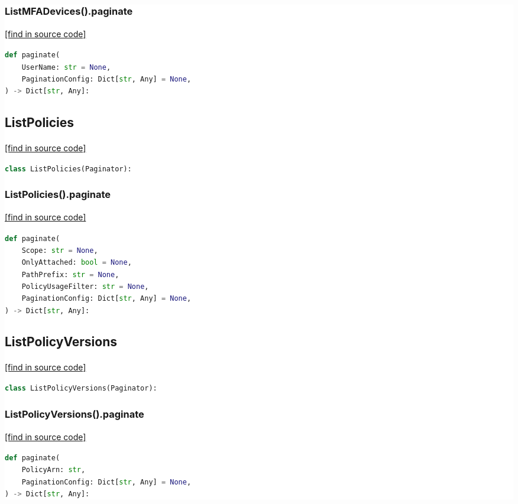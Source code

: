 ### ListMFADevices().paginate

[[find in source code]](https://github.com/vemel/mypy_boto3/blob/master/mypy_boto3_output/mypy_boto3/iam/paginator.py#L142)

```python
def paginate(
    UserName: str = None,
    PaginationConfig: Dict[str, Any] = None,
) -> Dict[str, Any]:
```

## ListPolicies

[[find in source code]](https://github.com/vemel/mypy_boto3/blob/master/mypy_boto3_output/mypy_boto3/iam/paginator.py#L148)

```python
class ListPolicies(Paginator):
```

### ListPolicies().paginate

[[find in source code]](https://github.com/vemel/mypy_boto3/blob/master/mypy_boto3_output/mypy_boto3/iam/paginator.py#L151)

```python
def paginate(
    Scope: str = None,
    OnlyAttached: bool = None,
    PathPrefix: str = None,
    PolicyUsageFilter: str = None,
    PaginationConfig: Dict[str, Any] = None,
) -> Dict[str, Any]:
```

## ListPolicyVersions

[[find in source code]](https://github.com/vemel/mypy_boto3/blob/master/mypy_boto3_output/mypy_boto3/iam/paginator.py#L162)

```python
class ListPolicyVersions(Paginator):
```

### ListPolicyVersions().paginate

[[find in source code]](https://github.com/vemel/mypy_boto3/blob/master/mypy_boto3_output/mypy_boto3/iam/paginator.py#L165)

```python
def paginate(
    PolicyArn: str,
    PaginationConfig: Dict[str, Any] = None,
) -> Dict[str, Any]:
```
